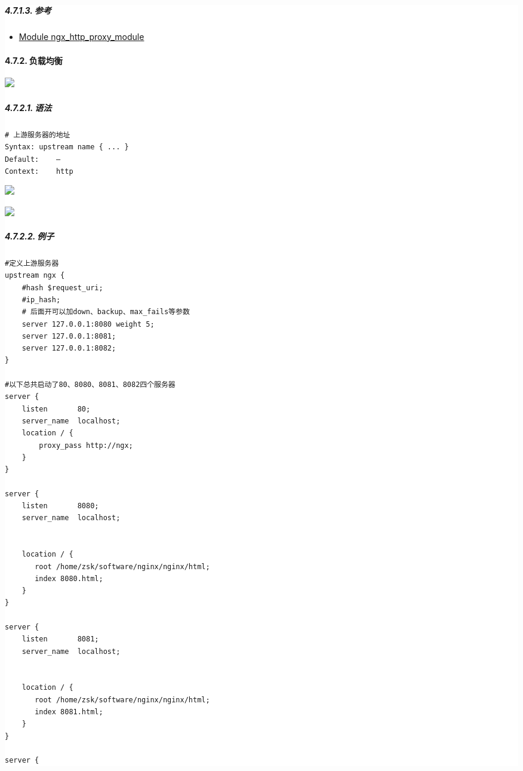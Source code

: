 
##### 4.7.1.3. 参考
- [Module ngx\_http\_proxy\_module](http://nginx.org/en/docs/http/ngx_http_proxy_module.html#proxy_pass)

#### 4.7.2. 负载均衡
![](https://raw.githubusercontent.com/TDoct/images/master/1587041452_20200414195439837_6356.png)

##### 4.7.2.1. 语法

```nginx
# 上游服务器的地址
Syntax:	upstream name { ... }
Default:	—
Context:	http
```
![](https://raw.githubusercontent.com/TDoct/images/master/1587041454_20200414203641114_15639.png)

![](https://raw.githubusercontent.com/TDoct/images/master/1587041456_20200414203846094_15005.png)
##### 4.7.2.2. 例子
```nginx
#定义上游服务器
upstream ngx {
    #hash $request_uri;
    #ip_hash;
    # 后面开可以加down、backup、max_fails等参数
    server 127.0.0.1:8080 weight 5;
    server 127.0.0.1:8081;
    server 127.0.0.1:8082;
}

#以下总共启动了80、8080、8081、8082四个服务器
server {
    listen       80;
    server_name  localhost;
    location / {
        proxy_pass http://ngx;
    }
}

server {
    listen       8080;
    server_name  localhost;


    location / {
       root /home/zsk/software/nginx/nginx/html;
       index 8080.html;
    }
}

server {
    listen       8081;
    server_name  localhost;


    location / {
       root /home/zsk/software/nginx/nginx/html;
       index 8081.html;
    }
}

server {
```